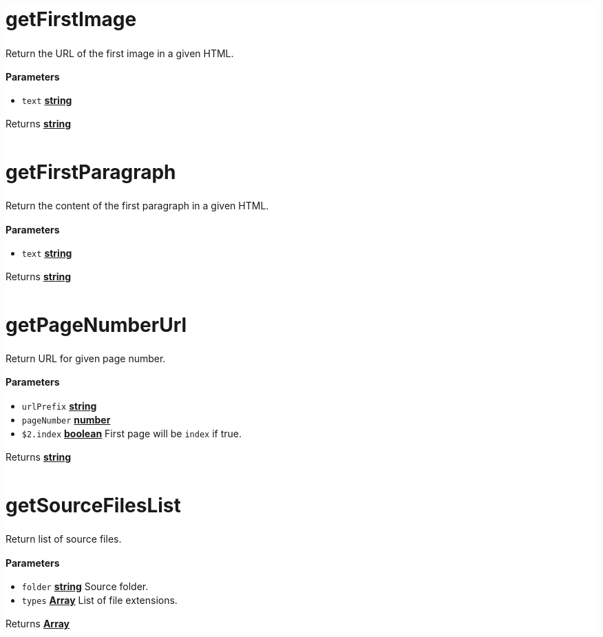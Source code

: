 # getFirstImage

Return the URL of the first image in a given HTML.

**Parameters**

-   `text` **[string](https://developer.mozilla.org/en-US/docs/Web/JavaScript/Reference/Global_Objects/String)** 

Returns **[string](https://developer.mozilla.org/en-US/docs/Web/JavaScript/Reference/Global_Objects/String)** 

# getFirstParagraph

Return the content of the first paragraph in a given HTML.

**Parameters**

-   `text` **[string](https://developer.mozilla.org/en-US/docs/Web/JavaScript/Reference/Global_Objects/String)** 

Returns **[string](https://developer.mozilla.org/en-US/docs/Web/JavaScript/Reference/Global_Objects/String)** 

# getPageNumberUrl

Return URL for given page number.

**Parameters**

-   `urlPrefix` **[string](https://developer.mozilla.org/en-US/docs/Web/JavaScript/Reference/Global_Objects/String)** 
-   `pageNumber` **[number](https://developer.mozilla.org/en-US/docs/Web/JavaScript/Reference/Global_Objects/Number)** 
-   `$2.index` **[boolean](https://developer.mozilla.org/en-US/docs/Web/JavaScript/Reference/Global_Objects/Boolean)** First page will be `index` if true.

Returns **[string](https://developer.mozilla.org/en-US/docs/Web/JavaScript/Reference/Global_Objects/String)** 

# getSourceFilesList

Return list of source files.

**Parameters**

-   `folder` **[string](https://developer.mozilla.org/en-US/docs/Web/JavaScript/Reference/Global_Objects/String)** Source folder.
-   `types` **[Array](https://developer.mozilla.org/en-US/docs/Web/JavaScript/Reference/Global_Objects/Array)** List of file extensions.

Returns **[Array](https://developer.mozilla.org/en-US/docs/Web/JavaScript/Reference/Global_Objects/Array)** 
